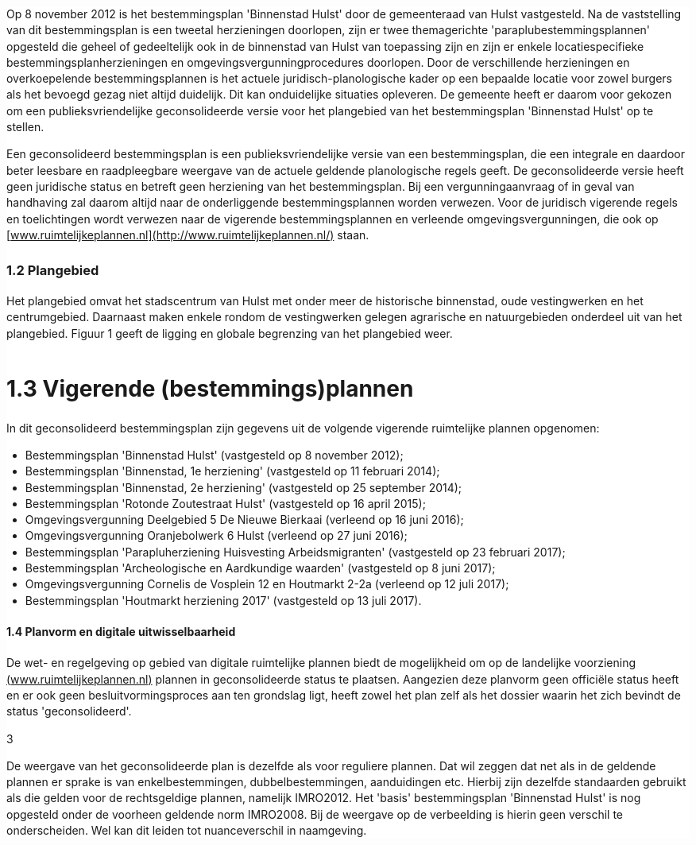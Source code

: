 Op 8 november 2012 is het bestemmingsplan 'Binnenstad Hulst' door de gemeenteraad van Hulst vastgesteld. Na de vaststelling van dit bestemmingsplan is een tweetal herzieningen doorlopen, zijn er twee themagerichte 'paraplubestemmingsplannen' opgesteld die geheel of gedeeltelijk ook in de binnenstad van Hulst van toepassing zijn en zijn er enkele locatiespecifieke bestemmingsplanherzieningen en omgevingsvergunningprocedures doorlopen. Door de verschillende herzieningen en overkoepelende bestemmingsplannen is het actuele juridisch-planologische kader op een bepaalde locatie voor zowel burgers als het bevoegd gezag niet altijd duidelijk. Dit kan onduidelijke situaties opleveren. De gemeente heeft er daarom voor gekozen om een publieksvriendelijke geconsolideerde versie voor het plangebied van het bestemmingsplan 'Binnenstad Hulst' op te stellen.

Een geconsolideerd bestemmingsplan is een publieksvriendelijke versie van een bestemmingsplan, die een integrale en daardoor beter leesbare en raadpleegbare weergave van de actuele geldende planologische regels geeft. De geconsolideerde versie heeft geen juridische status en betreft geen herziening van het bestemmingsplan. Bij een vergunningaanvraag of in geval van handhaving zal daarom altijd naar de onderliggende bestemmingsplannen worden verwezen. Voor de juridisch vigerende regels en toelichtingen wordt verwezen naar de vigerende bestemmingsplannen en verleende omgevingsvergunningen, die ook op [www.ruimtelijkeplannen.nl](http://www.ruimtelijkeplannen.nl/) staan.

### **1.2 Plangebied**

Het plangebied omvat het stadscentrum van Hulst met onder meer de historische binnenstad, oude vestingwerken en het centrumgebied. Daarnaast maken enkele rondom de vestingwerken gelegen agrarische en natuurgebieden onderdeel uit van het plangebied. Figuur 1 geeft de ligging en globale begrenzing van het plangebied weer.

# **1.3 Vigerende (bestemmings)plannen**

In dit geconsolideerd bestemmingsplan zijn gegevens uit de volgende vigerende ruimtelijke plannen opgenomen:

- Bestemmingsplan 'Binnenstad Hulst' (vastgesteld op 8 november 2012);
- Bestemmingsplan 'Binnenstad, 1e herziening' (vastgesteld op 11 februari 2014);
- Bestemmingsplan 'Binnenstad, 2e herziening' (vastgesteld op 25 september 2014);
- Bestemmingsplan 'Rotonde Zoutestraat Hulst' (vastgesteld op 16 april 2015);
- Omgevingsvergunning Deelgebied 5 De Nieuwe Bierkaai (verleend op 16 juni 2016);
- Omgevingsvergunning Oranjebolwerk 6 Hulst (verleend op 27 juni 2016);
- Bestemmingsplan 'Parapluherziening Huisvesting Arbeidsmigranten' (vastgesteld op 23 februari 2017);
- Bestemmingsplan 'Archeologische en Aardkundige waarden' (vastgesteld op 8 juni 2017);
- Omgevingsvergunning Cornelis de Vosplein 12 en Houtmarkt 2-2a (verleend op 12 juli 2017);
- Bestemmingsplan 'Houtmarkt herziening 2017' (vastgesteld op 13 juli 2017).

#### **1.4 Planvorm en digitale uitwisselbaarheid**

De wet- en regelgeving op gebied van digitale ruimtelijke plannen biedt de mogelijkheid om op de landelijke voorziening [(www.ruimtelijkeplannen.nl)](http://www.ruimtelijkeplannen.nl/) plannen in geconsolideerde status te plaatsen. Aangezien deze planvorm geen officiële status heeft en er ook geen besluitvormingsproces aan ten grondslag ligt, heeft zowel het plan zelf als het dossier waarin het zich bevindt de status 'geconsolideerd'.

3

De weergave van het geconsolideerde plan is dezelfde als voor reguliere plannen. Dat wil zeggen dat net als in de geldende plannen er sprake is van enkelbestemmingen, dubbelbestemmingen, aanduidingen etc. Hierbij zijn dezelfde standaarden gebruikt als die gelden voor de rechtsgeldige plannen, namelijk IMRO2012. Het 'basis' bestemmingsplan 'Binnenstad Hulst' is nog opgesteld onder de voorheen geldende norm IMRO2008. Bij de weergave op de verbeelding is hierin geen verschil te onderscheiden. Wel kan dit leiden tot nuanceverschil in naamgeving.
